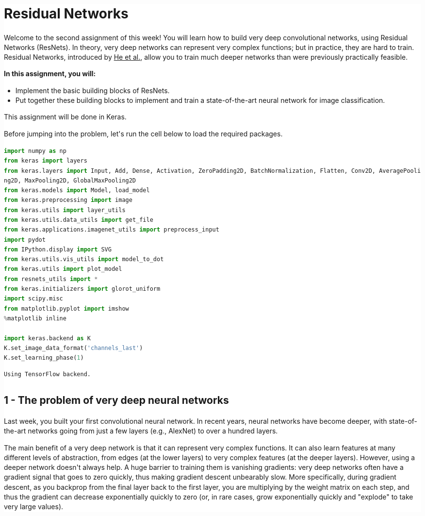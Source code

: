 
# Residual Networks

Welcome to the second assignment of this week! You will learn how to build very deep convolutional networks, using Residual Networks (ResNets). In theory, very deep networks can represent very complex functions; but in practice, they are hard to train. Residual Networks, introduced by [He et al.](https://arxiv.org/pdf/1512.03385.pdf), allow you to train much deeper networks than were previously practically feasible.

**In this assignment, you will:**
- Implement the basic building blocks of ResNets. 
- Put together these building blocks to implement and train a state-of-the-art neural network for image classification. 

This assignment will be done in Keras. 

Before jumping into the problem, let's run the cell below to load the required packages.


```python
import numpy as np
from keras import layers
from keras.layers import Input, Add, Dense, Activation, ZeroPadding2D, BatchNormalization, Flatten, Conv2D, AveragePooling2D, MaxPooling2D, GlobalMaxPooling2D
from keras.models import Model, load_model
from keras.preprocessing import image
from keras.utils import layer_utils
from keras.utils.data_utils import get_file
from keras.applications.imagenet_utils import preprocess_input
import pydot
from IPython.display import SVG
from keras.utils.vis_utils import model_to_dot
from keras.utils import plot_model
from resnets_utils import *
from keras.initializers import glorot_uniform
import scipy.misc
from matplotlib.pyplot import imshow
%matplotlib inline

import keras.backend as K
K.set_image_data_format('channels_last')
K.set_learning_phase(1)
```

    Using TensorFlow backend.


## 1 - The problem of very deep neural networks

Last week, you built your first convolutional neural network. In recent years, neural networks have become deeper, with state-of-the-art networks going from just a few layers (e.g., AlexNet) to over a hundred layers.

The main benefit of a very deep network is that it can represent very complex functions. It can also learn features at many different levels of abstraction, from edges (at the lower layers) to very complex features (at the deeper layers). However, using a deeper network doesn't always help. A huge barrier to training them is vanishing gradients: very deep networks often have a gradient signal that goes to zero quickly, thus making gradient descent unbearably slow. More specifically, during gradient descent, as you backprop from the final layer back to the first layer, you are multiplying by the weight matrix on each step, and thus the gradient can decrease exponentially quickly to zero (or, in rare cases, grow exponentially quickly and "explode" to take very large values). 
